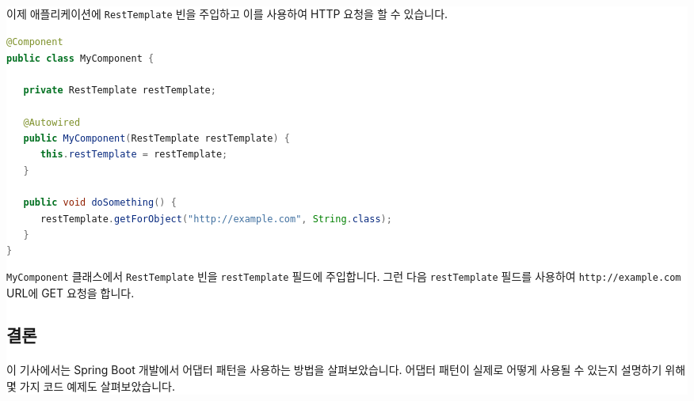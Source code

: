 이제 애플리케이션에 `RestTemplate` 빈을 주입하고 이를 사용하여 HTTP 요청을 할 수 있습니다.

```java
@Component
public class MyComponent {

   private RestTemplate restTemplate;

   @Autowired
   public MyComponent(RestTemplate restTemplate) {
      this.restTemplate = restTemplate;
   }

   public void doSomething() {
      restTemplate.getForObject("http://example.com", String.class);
   }
}
```

`MyComponent` 클래스에서 `RestTemplate` 빈을 `restTemplate` 필드에 주입합니다. 그런 다음 `restTemplate` 필드를 사용하여 `http://example.com` URL에 GET 요청을 합니다.

## 결론

이 기사에서는 Spring Boot 개발에서 어댑터 패턴을 사용하는 방법을 살펴보았습니다. 어댑터 패턴이 실제로 어떻게 사용될 수 있는지 설명하기 위해 몇 가지 코드 예제도 살펴보았습니다.